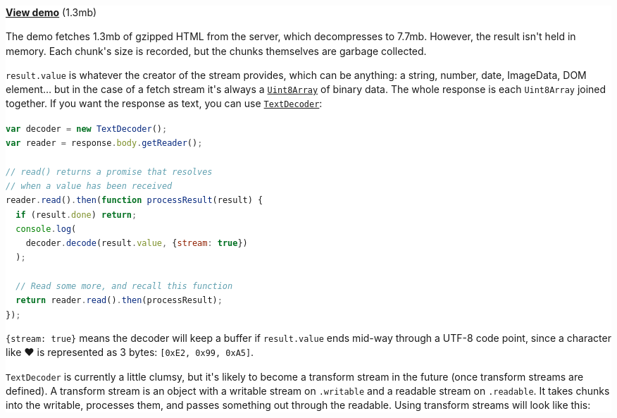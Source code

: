 **[View demo](http://jsbin.com/vuqasa/edit?js,console)** (1.3mb)

The demo fetches 1.3mb of gzipped HTML from the server, which decompresses to 7.7mb. However, the result isn't held in memory. Each chunk's size is recorded, but the chunks themselves are garbage collected.

`result.value` is whatever the creator of the stream provides, which can be anything: a string, number, date, ImageData, DOM element… but in the case of a fetch stream it's always a [`Uint8Array`](https://developer.mozilla.org/en-US/docs/Web/JavaScript/Reference/Global_Objects/Uint8Array) of binary data. The whole response is each `Uint8Array` joined together. If you want the response as text, you can use [`TextDecoder`](https://developer.mozilla.org/en-US/docs/Web/API/TextDecoder/TextDecoder):

```js
var decoder = new TextDecoder();
var reader = response.body.getReader();

// read() returns a promise that resolves
// when a value has been received
reader.read().then(function processResult(result) {
  if (result.done) return;
  console.log(
    decoder.decode(result.value, {stream: true})
  );

  // Read some more, and recall this function
  return reader.read().then(processResult);
});
```

`{stream: true}` means the decoder will keep a buffer if `result.value` ends mid-way through a UTF-8 code point, since a character like ♥ is represented as 3 bytes: `[0xE2, 0x99, 0xA5]`.

`TextDecoder` is currently a little clumsy, but it's likely to become a transform stream in the future (once transform streams are defined). A transform stream is an object with a writable stream on `.writable` and a readable stream on `.readable`. It takes chunks into the writable, processes them, and passes something out through the readable. Using transform streams will look like this:

<style>
  .hypothetical-code {
    background: #732525;
    color: #fff;
    font-size: 0.8rem;

    margin: 1em -20px 0;
    padding: 7px 20px;
  }

  @media screen and (min-width: 530px) {
    .hypothetical-code {
      margin-left: -32px;
      margin-right: 0;
      padding-left: 32px;
      padding-right: 0;
    }
  }
